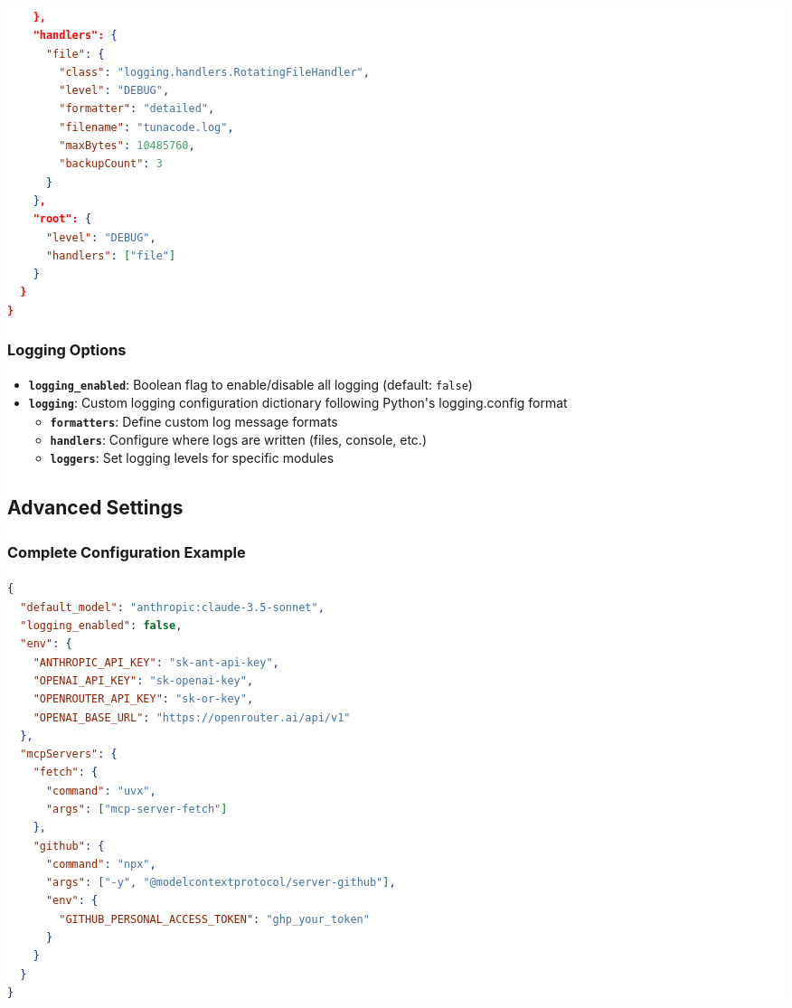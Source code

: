 ```json
    },
    "handlers": {
      "file": {
        "class": "logging.handlers.RotatingFileHandler",
        "level": "DEBUG",
        "formatter": "detailed",
        "filename": "tunacode.log",
        "maxBytes": 10485760,
        "backupCount": 3
      }
    },
    "root": {
      "level": "DEBUG",
      "handlers": ["file"]
    }
  }
}
```

### Logging Options

- **`logging_enabled`**: Boolean flag to enable/disable all logging (default: `false`)
- **`logging`**: Custom logging configuration dictionary following Python's logging.config format
  - **`formatters`**: Define custom log message formats
  - **`handlers`**: Configure where logs are written (files, console, etc.)
  - **`loggers`**: Set logging levels for specific modules

## Advanced Settings

### Complete Configuration Example

```json
{
  "default_model": "anthropic:claude-3.5-sonnet",
  "logging_enabled": false,
  "env": {
    "ANTHROPIC_API_KEY": "sk-ant-api-key",
    "OPENAI_API_KEY": "sk-openai-key",
    "OPENROUTER_API_KEY": "sk-or-key",
    "OPENAI_BASE_URL": "https://openrouter.ai/api/v1"
  },
  "mcpServers": {
    "fetch": {
      "command": "uvx",
      "args": ["mcp-server-fetch"]
    },
    "github": {
      "command": "npx",
      "args": ["-y", "@modelcontextprotocol/server-github"],
      "env": {
        "GITHUB_PERSONAL_ACCESS_TOKEN": "ghp_your_token"
      }
    }
  }
}
```
